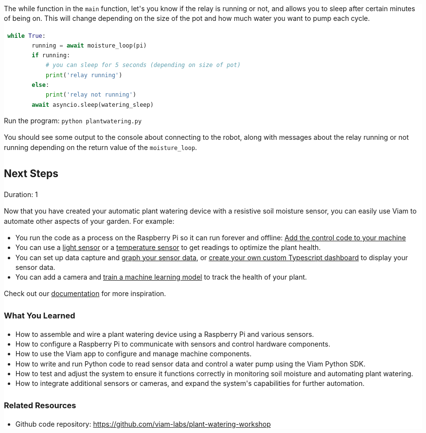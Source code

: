 The while function in the `main` function, let's you know if the relay is running or not, and allows you to sleep after certain minutes of being on. This will change depending on the size of the pot and how much water you want to pump each cycle.

```python
 while True:
        running = await moisture_loop(pi)
        if running:
            # you can sleep for 5 seconds (depending on size of pot)
            print('relay running')
        else:
            print('relay not running')
        await asyncio.sleep(watering_sleep)
```

Run the program: `python plantwatering.py`

You should see some output to the console about connecting to the robot, along with messages about the relay running or not running depending on the return value of the `moisture_loop`.



## Next Steps

Duration: 1

Now that you have created your automatic plant watering device with a resistive soil moisture sensor, you can easily use Viam to automate other aspects of your garden. For example:

- You run the code as a process on the Raspberry Pi so it can run forever and offline: [Add the control code to your machine](https://codelabs.viam.com/guide/environment-variables/index.html?index=..%2F..index#4)
- You can use a [light sensor](https://www.amazon.com/Sensor-Module-Raspberry-Integrated-Circuits/dp/B07L15M5JG) or a [temperature sensor](https://www.amazon.com/KY-011-Cathode-Arduino-Starter-2-color/dp/B07869PKKF/ref=as_li_ss_tl?keywords=arduino+two+color+led+module&qid=1556591832&s=gateway&sr=8-2&th=1&linkCode=sl1&tag=murraynet-20&linkId=c36cd98be29498a9883b656c7011b6bb&language=en_US) to get readings to optimize the plant health.
- You can set up data capture and [graph your sensor data](/tutorials/services/visualize-data-grafana/), or [create your own custom Typescript dashboard](/tutorials/control/air-quality-fleet/) to display your sensor data.
- You can add a camera and [train a machine learning model](https://docs.viam.com/services/ml/train-model/#train-a-model) to track the health of your plant.

Check out our [documentation](https://docs.viam.com/) for more inspiration.

### What You Learned

- How to assemble and wire a plant watering device using a Raspberry Pi and various sensors.
- How to configure a Raspberry Pi to communicate with sensors and control hardware components.
- How to use the Viam app to configure and manage machine components.
- How to write and run Python code to read sensor data and control a water pump using the Viam Python SDK.
- How to test and adjust the system to ensure it functions correctly in monitoring soil moisture and automating plant watering.
- How to integrate additional sensors or cameras, and expand the system's capabilities for further automation.

### Related Resources

- Github code repository: <https://github.com/viam-labs/plant-watering-workshop>
